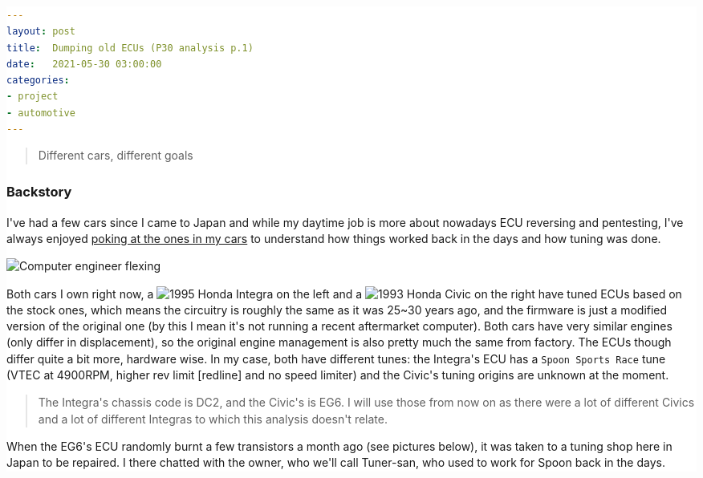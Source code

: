```yaml
---
layout: post
title:  Dumping old ECUs (P30 analysis p.1)
date:   2021-05-30 03:00:00
categories:
- project
- automotive
---
```


> Different cars, different goals

### Backstory

I've had a few cars since I came to Japan and while my daytime job is more
about nowadays ECU reversing and pentesting, I've always enjoyed [poking at the
ones in my cars](http://p1kachu.github.io/project/automotive/2018/12/28/subaru-ssm1/)
to understand how things worked back in the days and how tuning was done.

![Computer engineer flexing](/assets/content/honda1.png)


Both cars I own right now, a ![1995 Honda Integra](https://www.youtube.com/watch?v=y1GhrjJV6FQ) on the left and a ![1993 Honda Civic](https://www.youtube.com/watch?v=ABHSDeWjEWk) on the right have tuned ECUs based on the stock ones, which means the
circuitry is roughly the same as it was 25~30 years ago, and the firmware is
just a modified version of the original one (by this I mean it's not running a recent
aftermarket computer). Both cars have very similar engines (only differ in
displacement), so the original engine management is also pretty much the same
from factory. The ECUs though differ quite a bit more, hardware wise.
In my case, both have different tunes: the Integra's ECU has a `Spoon Sports
Race` tune (VTEC at 4900RPM, higher rev limit [redline] and no speed limiter)
and the Civic's tuning origins are unknown at the moment.

> The Integra's chassis code is DC2, and the Civic's is EG6. I will use those
> from now on as there were a lot of different Civics and a lot of different
> Integras to which this analysis doesn't relate.

When the EG6's ECU randomly burnt a few transistors a month ago (see pictures below),
it was taken to a tuning shop here in Japan to be repaired. I there chatted
with the owner, who we'll call Tuner-san, who used to work for Spoon back in
the days.
